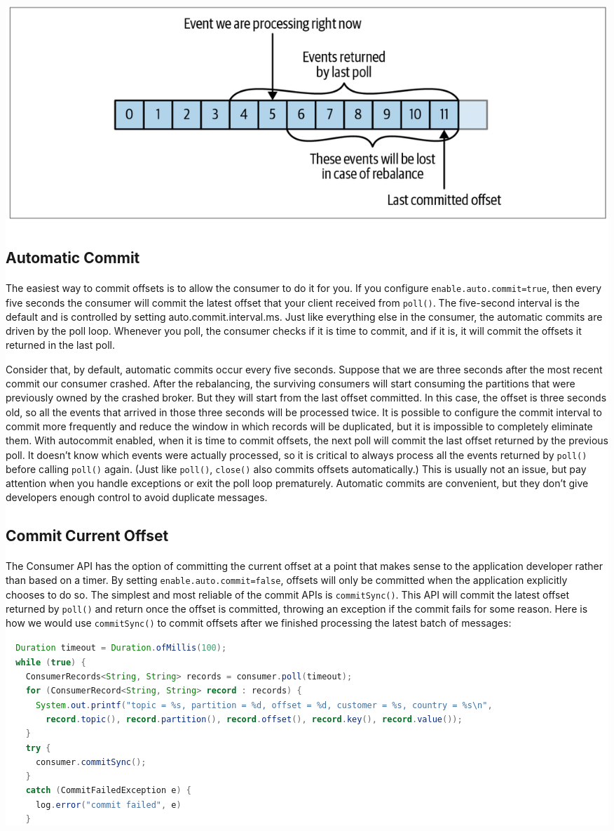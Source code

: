 ![](img/img_4_7.png)

## Automatic Commit
The easiest way to commit offsets is to allow the consumer to do it for you. If you configure `enable.auto.commit=true`, then every five seconds the consumer will commit the latest offset that your client received from `poll()`. The five-second interval is the default and is controlled by setting auto.commit.interval.ms. Just like everything else in the consumer, the automatic commits are driven by the poll loop. Whenever you poll, the consumer checks if it is time to commit, and if it is, it will commit the offsets it returned in the last poll. 

Consider that, by default, automatic commits occur every five seconds. Suppose that we are three seconds after the most recent commit our consumer crashed. After the rebalancing, the surviving consumers will start consuming the partitions that were previously owned by the crashed broker. But they will start from the last offset committed. In this case, the offset is three seconds old, so all the events that arrived in those three seconds will be processed twice. It is possible to configure the commit interval to commit more frequently and reduce the window in which records will be duplicated, but it is impossible to completely eliminate them. With autocommit enabled, when it is time to commit offsets, the next poll will commit the last offset returned by the previous poll. It doesn’t know which events were actually processed, so it is critical to always process all the events returned by `poll()` before calling `poll()` again. (Just like `poll()`, `close()` also commits offsets automatically.) This is usually not an issue, but pay attention when you handle exceptions or exit the poll loop prematurely. Automatic commits are convenient, but they don’t give developers enough control to avoid duplicate messages.

## Commit Current Offset
The Consumer API has the option of committing the current offset at a point that makes sense to the application developer rather than based on a timer. By setting `enable.auto.commit=false`, offsets will only be committed when the application explicitly chooses to do so. The simplest and most reliable of the commit APIs is `commitSync()`. This API will commit the latest offset returned by `poll()` and return once the offset is committed, throwing an exception if the commit fails for some reason. Here is how we would use `commitSync()` to commit offsets after we finished processing the latest batch of messages:

```Java
  Duration timeout = Duration.ofMillis(100);
  while (true) {
    ConsumerRecords<String, String> records = consumer.poll(timeout);
    for (ConsumerRecord<String, String> record : records) {
      System.out.printf("topic = %s, partition = %d, offset = %d, customer = %s, country = %s\n",
        record.topic(), record.partition(), record.offset(), record.key(), record.value());
    } 
    try {
      consumer.commitSync();
    } 
    catch (CommitFailedException e) {
      log.error("commit failed", e)
    }
```